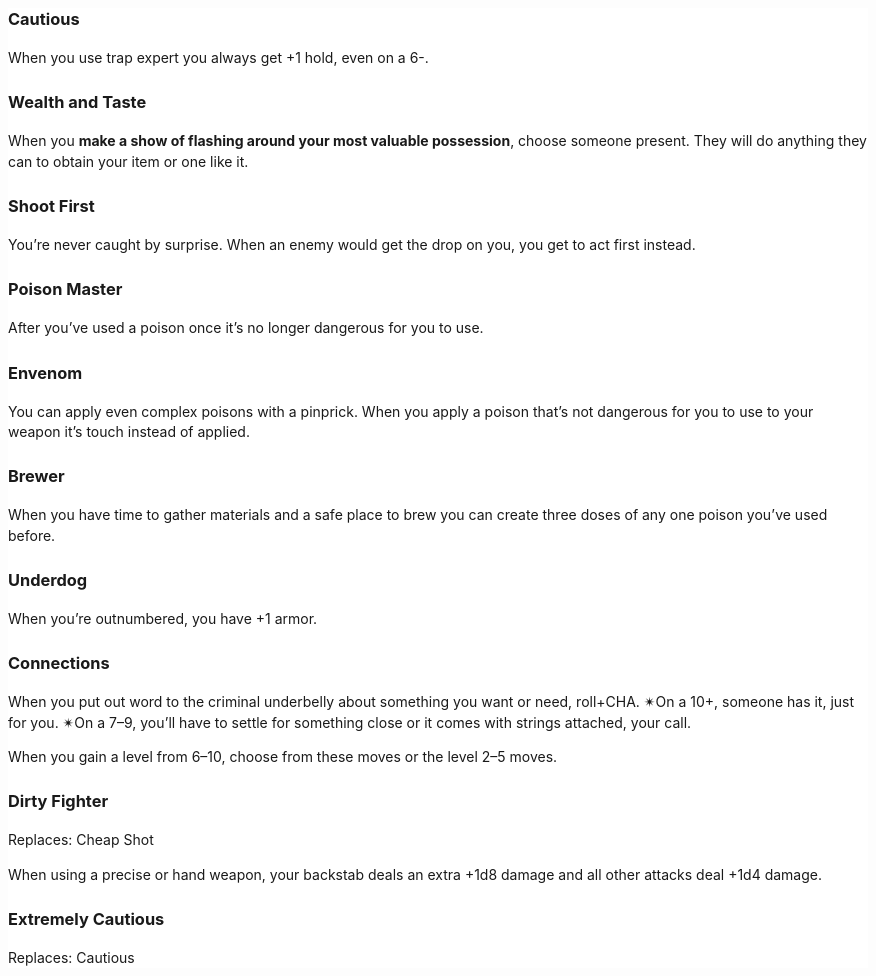 ### Cautious

When you use trap expert you always get +1 hold, even on a 6-.

### Wealth and Taste

When you **make a show of flashing around your most valuable possession**,
choose someone present. They will do anything they can to obtain your item or
one like it.

### Shoot First

You’re never caught by surprise. When an enemy would get the drop on you, you
get to act first instead.

### Poison Master

After you’ve used a poison once it’s no longer dangerous for you to use.

### Envenom

You can apply even complex poisons with a pinprick. When you apply a poison
that’s not dangerous for you to use to your weapon it’s touch instead of
applied.

### Brewer

When you have time to gather materials and a safe place to brew you can create
three doses of any one poison you’ve used before.

### Underdog

When you’re outnumbered, you have +1 armor.

### Connections

When you put out word to the criminal underbelly about something you want or
need, roll+CHA. ✴On a 10+, someone has it, just for you. ✴On a 7–9, you’ll
have to settle for something close or it comes with strings attached, your
call.

When you gain a level from 6–10, choose from these moves or the level 2–5
moves.

### Dirty Fighter

Replaces: Cheap Shot

When using a precise or hand weapon, your backstab deals an extra +1d8 damage
and all other attacks deal +1d4 damage.

### Extremely Cautious

Replaces: Cautious
